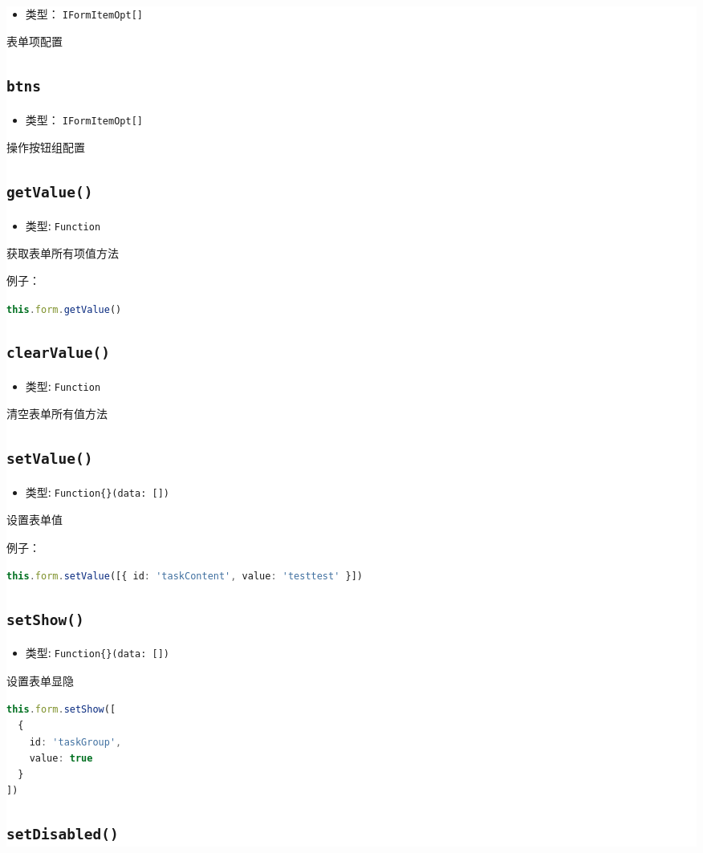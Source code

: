 - 类型： `IFormItemOpt[]`

表单项配置

## `btns`

- 类型： `IFormItemOpt[]`

操作按钮组配置

## `getValue()`

- 类型: `Function`

获取表单所有项值方法

例子：

```ts
this.form.getValue()
```

## `clearValue()`

- 类型: `Function`

清空表单所有值方法

## `setValue()`

- 类型: `Function{}(data: [])`

设置表单值

例子：

```ts
this.form.setValue([{ id: 'taskContent', value: 'testtest' }])
```

## `setShow()`

- 类型: `Function{}(data: [])`

设置表单显隐

```ts
this.form.setShow([
  {
    id: 'taskGroup',
    value: true
  }
])
```

## `setDisabled()`
